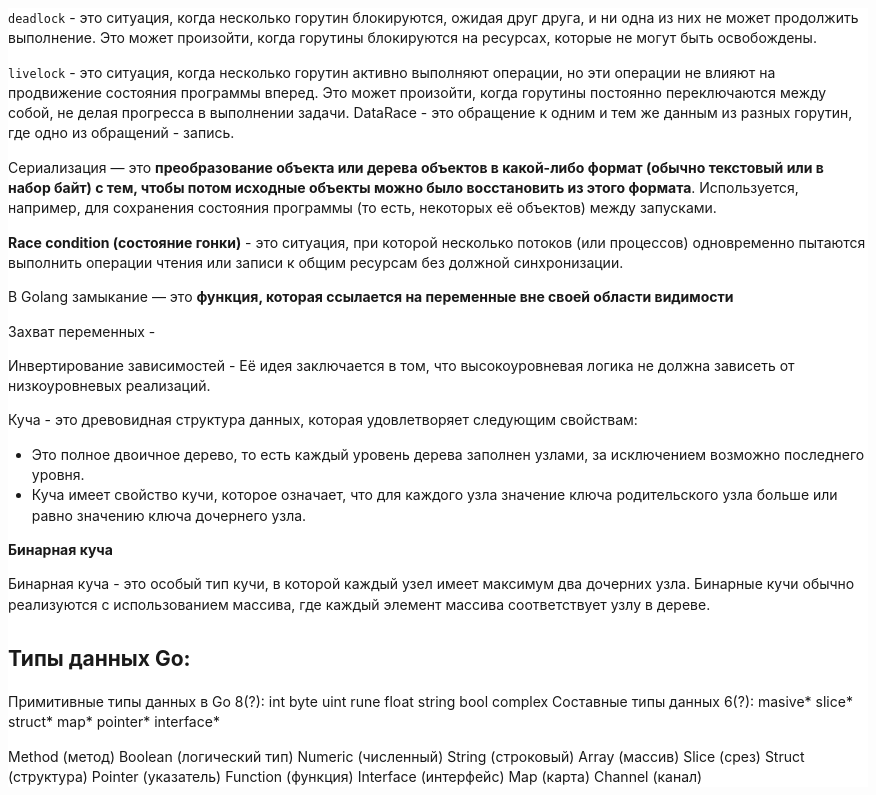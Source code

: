  `deadlock` - это ситуация, когда несколько горутин блокируются, ожидая друг друга, и ни одна из них не может продолжить выполнение. Это может произойти, когда горутины блокируются на ресурсах, которые не могут быть освобождены.

`livelock` - это ситуация, когда несколько горутин активно выполняют операции, но эти операции не влияют на продвижение состояния программы вперед. Это может произойти, когда горутины постоянно переключаются между собой, не делая прогресса в выполнении задачи.
DataRace - это обращение к одним и тем же данным из разных горутин, где одно из обращений - запись. 

Сериализация — это **преобразование объекта или дерева объектов в какой-либо формат (обычно текстовый или в набор байт) с тем, чтобы потом исходные объекты можно было восстановить из этого формата**. Используется, например, для сохранения состояния программы (то есть, некоторых её объектов) между запусками.

**Race condition (состояние гонки)** - это ситуация, при которой несколько потоков (или процессов) одновременно пытаются выполнить операции чтения или записи к общим ресурсам без должной синхронизации.

В Golang замыкание — это **функция, которая ссылается на переменные вне своей области видимости**

Захват переменных - 

Инвертирование зависимостей - Её идея заключается в том, что высокоуровневая логика не должна зависеть от низкоуровневых реализаций.

Куча - это древовидная структура данных, которая удовлетворяет следующим свойствам:

* Это полное двоичное дерево, то есть каждый уровень дерева заполнен узлами, за исключением возможно последнего уровня.
* Куча имеет свойство кучи, которое означает, что для каждого узла значение ключа родительского узла больше или равно значению ключа дочернего узла.

**Бинарная куча**

Бинарная куча - это особый тип кучи, в которой каждый узел имеет максимум два дочерних узла. Бинарные кучи обычно реализуются с использованием массива, где каждый элемент массива соответствует узлу в дереве.
## Типы данных Go:

Примитивные типы данных в Go 8(?):
int                byte
uint              rune
float             string 
bool             complex
Составные типы данных 6(?):
masive*        slice*
struct*          map*
pointer*       interface*

Method (метод)
Boolean (логический тип)
Numeric (численный)
String (строковый)
Array (массив)
Slice (срез)
Struct (структура)
Pointer (указатель)
Function (функция)
Interface (интерфейс)
Map (карта)
Channel (канал)
